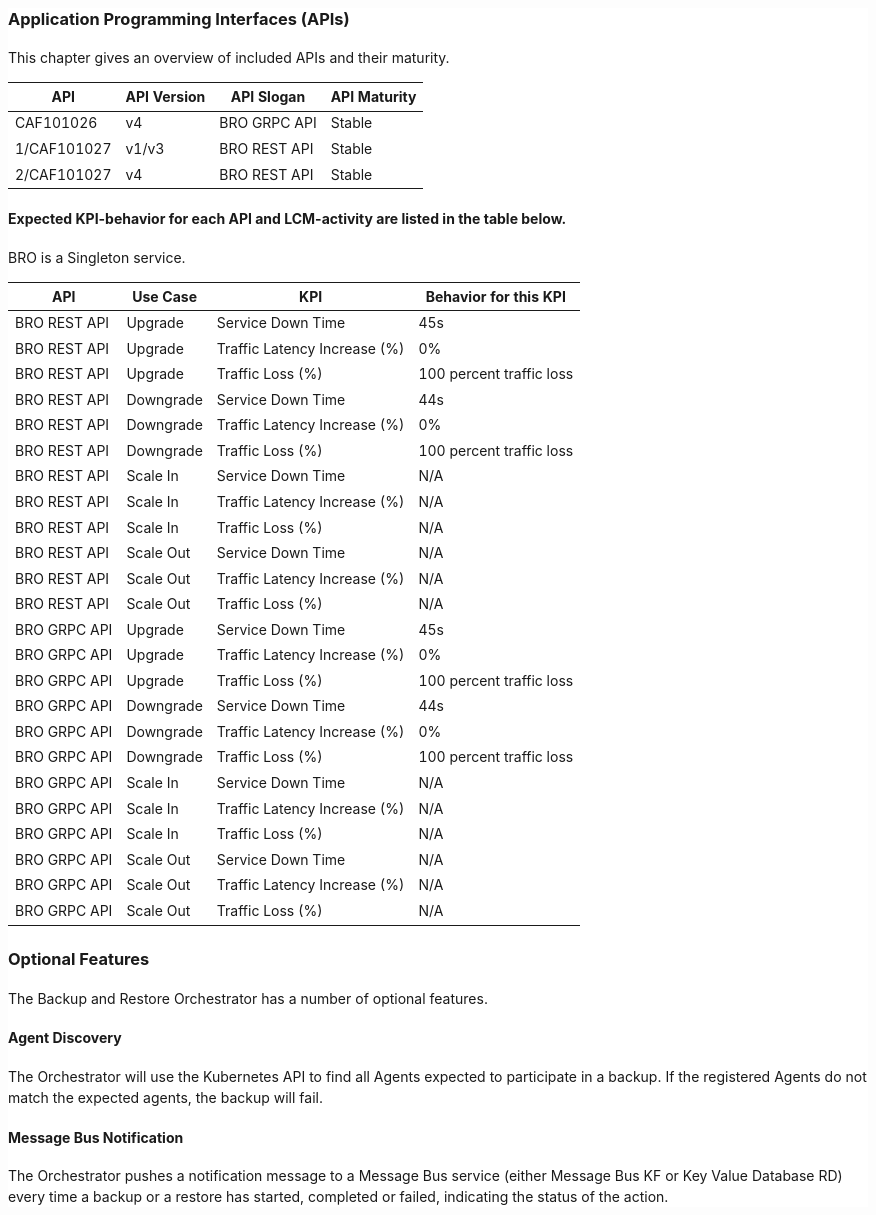 ### Application Programming Interfaces (APIs)
This chapter gives an overview of included APIs and their maturity. 

API | API Version | API Slogan   | API Maturity
--- |-------------|--------------|---
CAF101026 | v4 | BRO GRPC API | Stable
1/CAF101027 | v1/v3 | BRO REST API | Stable
2/CAF101027 | v4 | BRO REST API | Stable

#### Expected KPI-behavior for each API and LCM-activity are listed in the table below.
BRO is a Singleton service.

API | Use Case  | KPI | Behavior for this KPI
--- |-----------|---|---
BRO REST API | Upgrade   | Service Down Time | 45s
BRO REST API | Upgrade   | Traffic Latency Increase (%) | 0%
BRO REST API | Upgrade   | Traffic Loss (%) | 100 percent traffic loss
BRO REST API | Downgrade | Service Down Time | 44s
BRO REST API | Downgrade | Traffic Latency Increase (%) | 0%
BRO REST API | Downgrade | Traffic Loss (%) | 100 percent traffic loss
BRO REST API | Scale In  | Service Down Time | N/A
BRO REST API | Scale In  | Traffic Latency Increase (%) | N/A
BRO REST API | Scale In  | Traffic Loss (%) | N/A
BRO REST API | Scale Out | Service Down Time | N/A
BRO REST API | Scale Out | Traffic Latency Increase (%) | N/A
BRO REST API | Scale Out | Traffic Loss (%) | N/A
BRO GRPC API | Upgrade   | Service Down Time | 45s
BRO GRPC API | Upgrade   | Traffic Latency Increase (%) | 0%
BRO GRPC API | Upgrade   | Traffic Loss (%) | 100 percent traffic loss
BRO GRPC API | Downgrade  | Service Down Time | 44s
BRO GRPC API | Downgrade  | Traffic Latency Increase (%) | 0%
BRO GRPC API | Downgrade  | Traffic Loss (%) | 100 percent traffic loss
BRO GRPC API | Scale In  | Service Down Time | N/A
BRO GRPC API | Scale In  | Traffic Latency Increase (%) | N/A
BRO GRPC API | Scale In  | Traffic Loss (%) | N/A
BRO GRPC API | Scale Out | Service Down Time | N/A
BRO GRPC API | Scale Out | Traffic Latency Increase (%) | N/A
BRO GRPC API | Scale Out | Traffic Loss (%) | N/A


### Optional Features
The Backup and Restore Orchestrator has a number of optional features.

#### Agent Discovery

The Orchestrator will use the Kubernetes API to find all Agents expected to participate in a backup. If the registered Agents do not match the expected agents, the backup will fail.

#### Message Bus Notification
The Orchestrator pushes a notification message to a Message Bus service (either Message Bus KF or Key Value Database RD) every time a backup or a restore has started, completed or failed, indicating the status of the action.
